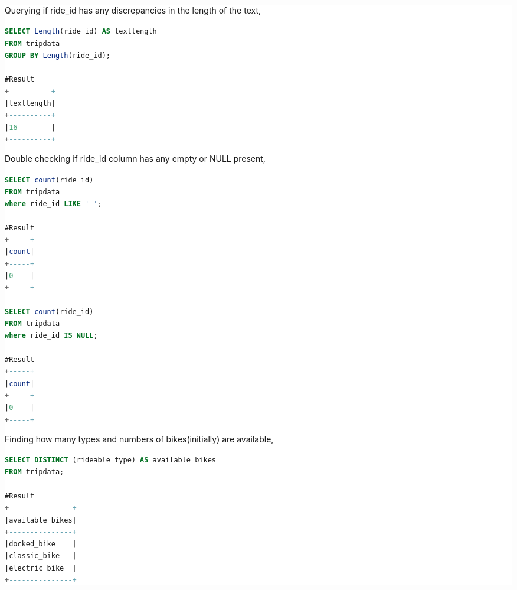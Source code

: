 Querying if ride_id has any discrepancies in the length of the text,

```sql
SELECT Length(ride_id) AS textlength
FROM tripdata
GROUP BY Length(ride_id);

#Result
+----------+
|textlength|
+----------+
|16        |
+----------+
```

Double checking if ride_id column has any empty or NULL present,

```sql
SELECT count(ride_id)
FROM tripdata
where ride_id LIKE ' ';

#Result
+-----+
|count|
+-----+
|0    |
+-----+

SELECT count(ride_id)
FROM tripdata
where ride_id IS NULL;

#Result
+-----+
|count|
+-----+
|0    |
+-----+
```

Finding how many types and numbers of bikes(initially) are available,

```sql
SELECT DISTINCT (rideable_type) AS available_bikes
FROM tripdata;

#Result
+---------------+
|available_bikes|
+---------------+
|docked_bike    |
|classic_bike   |
|electric_bike  |
+---------------+
```
